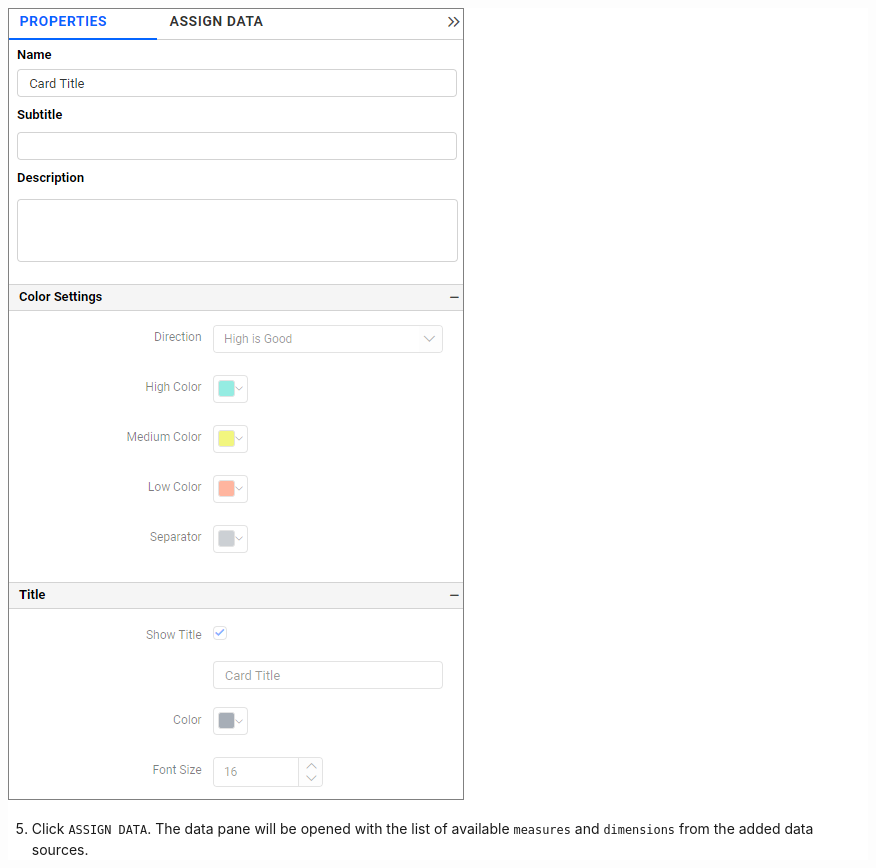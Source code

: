 ![Properties pane](/static/assets/cloud/visualizing-data/visualization-widgets/images/kpi-card/properties-pane.png)

5.	Click `ASSIGN DATA`. The data pane will be opened with the  list of available `measures` and `dimensions` from the added data sources. 
